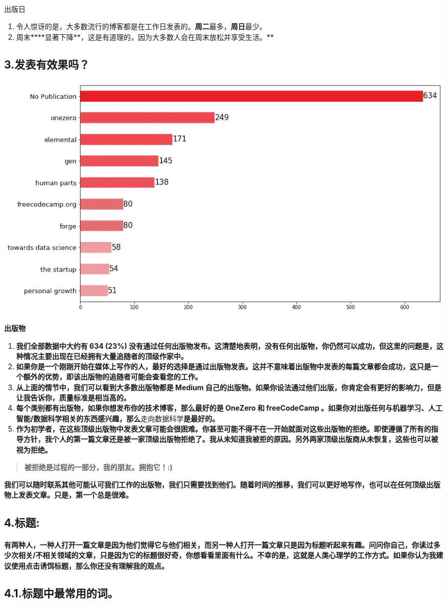 出版日

1.  令人惊讶的是，大多数流行的博客都是在工作日发表的。**周二**最多，**周日**最少。
2.  周末****显著下降**，这是有道理的，因为大多数人会在周末放松并享受生活。**

## **3.发表有效果吗？**

**![](img/faaa687f634ed759a72f71d279a44644.png)**

**出版物**

1.  **我们全部数据中大约有 634 (23%) 没有通过任何出版物发布。这清楚地表明，没有任何出版物，你仍然可以成功，但这里的问题是，这种情况主要出现在已经拥有大量追随者的顶级作家中。**
2.  **如果你是一个刚刚开始在媒体上写作的人，最好的选择是通过出版物发表。这并不意味着出版物中发表的每篇文章都会成功，这只是一个额外的优势，即该出版物的追随者可能会查看您的工作。**
3.  **从上面的情节中，我们可以看到大多数出版物都是 Medium 自己的出版物。如果你设法通过他们出版，你肯定会有更好的影响力，但是让我告诉你，质量标准是相当高的。**
4.  **每个类别都有出版物，如果你想发布你的技术博客，那么最好的是 **OneZero** 和 **freeCodeCamp** 。如果你对出版任何与机器学习、人工智能/数据科学相关的东西感兴趣，那么**走向数据科学**是最好的。**
5.  **作为初学者，在这些顶级出版物中发表文章可能会很困难。你甚至可能不得不在一开始就面对这些出版物的拒绝。即使遵循了所有的指导方针，我个人的第一篇文章还是被一家顶级出版物拒绝了。我从未知道我被拒的原因。另外两家顶级出版商从未恢复，这些也可以被视为拒绝。**

> **被拒绝是过程的一部分，我的朋友。拥抱它！:)**

**我们可以随时联系其他可能认可我们工作的出版物，我们只需要找到他们。随着时间的推移，我们可以更好地写作，也可以在任何顶级出版物上发表文章。只是，第一个总是很难。**

## **4.标题:**

**有两种人，一种人打开一篇文章是因为他们觉得它与他们相关，而另一种人打开一篇文章只是因为标题听起来有趣。问问你自己，你读过多少次相关/不相关领域的文章，只是因为它的标题很好奇，你想看看里面有什么。不幸的是，这就是人类心理学的工作方式。如果你认为我建议使用点击诱饵标题，那么你还没有理解我的观点。**

## **4.1.标题中最常用的词。**
